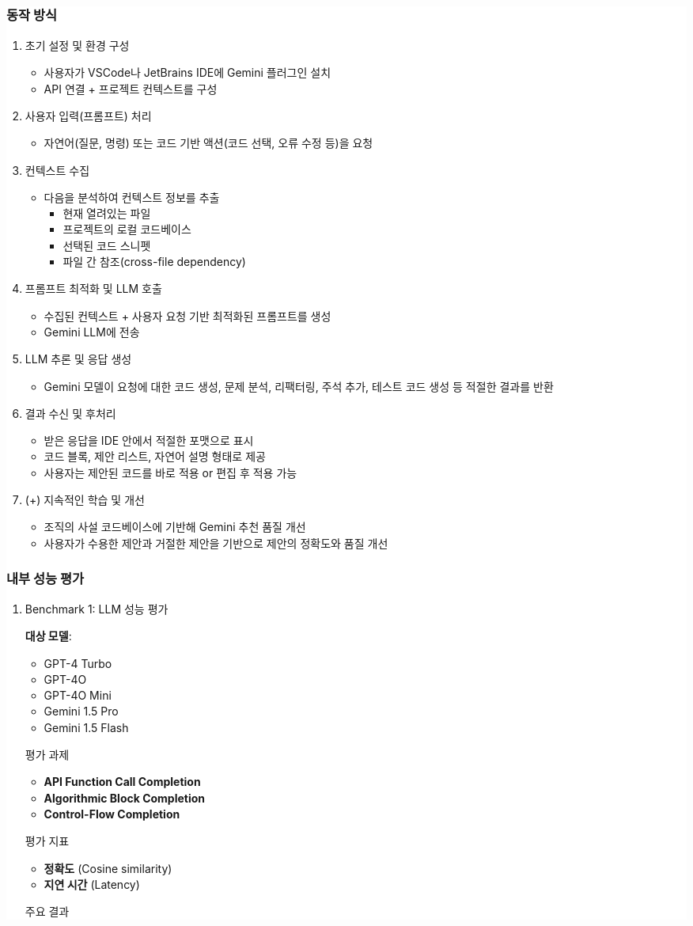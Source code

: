 ### 동작 방식
1. 초기 설정 및 환경 구성
    - 사용자가 VSCode나 JetBrains IDE에 Gemini 플러그인 설치
    - API 연결 + 프로젝트 컨텍스트를 구성

2. 사용자 입력(프롬프트) 처리
    - 자연어(질문, 명령) 또는 코드 기반 액션(코드 선택, 오류 수정 등)을 요청

3. 컨텍스트 수집

    - 다음을 분석하여 컨텍스트 정보를 추출
        - 현재 열려있는 파일
        - 프로젝트의 로컬 코드베이스
        - 선택된 코드 스니펫
        - 파일 간 참조(cross-file dependency)

4. 프롬프트 최적화 및 LLM 호출

    - 수집된 컨텍스트 + 사용자 요청 기반 최적화된 프롬프트를 생성
    - Gemini LLM에 전송

5. LLM 추론 및 응답 생성

    - Gemini 모델이 요청에 대한 코드 생성, 문제 분석, 리팩터링, 주석 추가, 테스트 코드 생성 등 적절한 결과를 반환

6. 결과 수신 및 후처리

    - 받은 응답을 IDE 안에서 적절한 포맷으로 표시
    - 코드 블록, 제안 리스트, 자연어 설명 형태로 제공
    - 사용자는 제안된 코드를 바로 적용 or 편집 후 적용 가능

7. (+) 지속적인 학습 및 개선

    - 조직의 사설 코드베이스에 기반해 Gemini 추천 품질 개선
    - 사용자가 수용한 제안과 거절한 제안을 기반으로 제안의 정확도와 품질 개선

### 내부 성능 평가

1. Benchmark 1: LLM 성능 평가

   **대상 모델**:  
    - GPT-4 Turbo  
    - GPT-4O  
    - GPT-4O Mini  
    - Gemini 1.5 Pro  
    - Gemini 1.5 Flash  

    평가 과제
    - **API Function Call Completion**
    - **Algorithmic Block Completion**
    - **Control-Flow Completion**

    평가 지표
    - **정확도** (Cosine similarity)
    - **지연 시간** (Latency)

    주요 결과
